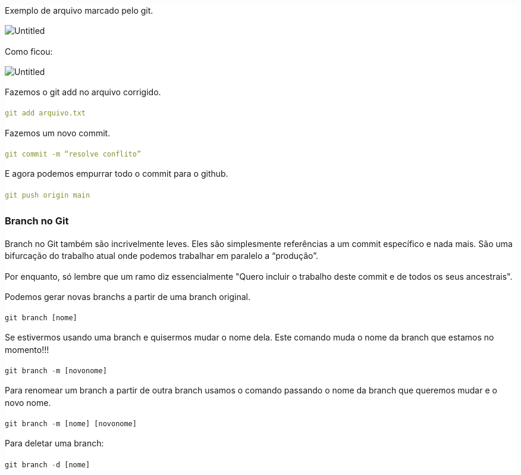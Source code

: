 Exemplo de arquivo marcado pelo git. 

![Untitled](https://s3-us-west-2.amazonaws.com/secure.notion-static.com/87fff320-a0d4-49a8-9f59-a076b39d86eb/Untitled.png)

Como ficou:

![Untitled](https://s3-us-west-2.amazonaws.com/secure.notion-static.com/277eb1d0-1bfa-4936-b1c3-263abdcef330/Untitled.png)

Fazemos o git add no arquivo corrigido.

```yaml
git add arquivo.txt
```

Fazemos um novo commit.

```yaml
git commit -m “resolve conflito”
```

E agora podemos empurrar todo o commit para o github.

```yaml
git push origin main
```

### Branch no Git

Branch no Git também são incrivelmente leves. Eles são simplesmente referências a um commit específico e nada mais. São uma bifurcação do trabalho atual onde podemos trabalhar em paralelo a “produção”.

Por enquanto, só lembre que um ramo diz essencialmente "Quero incluir o trabalho deste commit e de todos os seus ancestrais".

Podemos gerar novas branchs a partir de uma branch original.

```jsx
git branch [nome]
```

Se estivermos usando uma branch e quisermos mudar o nome dela. Este comando muda o nome da branch que estamos no momento!!!

```jsx
git branch -m [novonome]
```

Para renomear um branch a partir de outra branch usamos o comando passando o nome da branch que queremos mudar e o novo nome.

```jsx
git branch -m [nome] [novonome]
```

Para deletar uma branch:

```jsx
git branch -d [nome]
```
